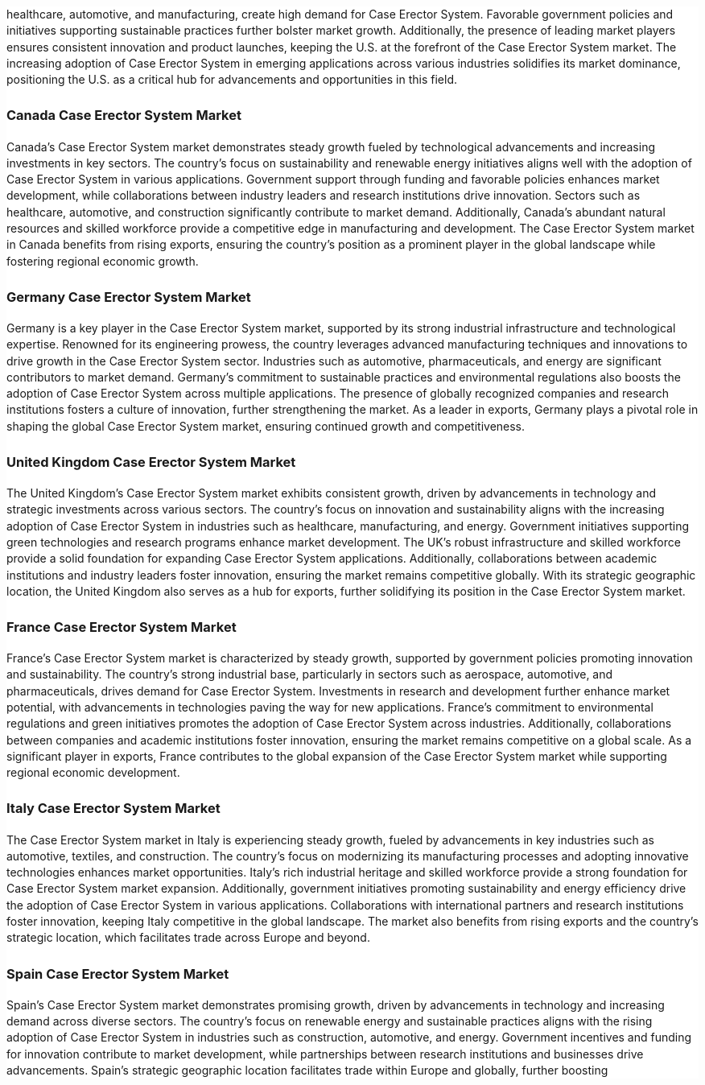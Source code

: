 healthcare, automotive, and manufacturing, create high demand for Case Erector System. Favorable government policies and initiatives supporting sustainable practices further bolster market growth. Additionally, the presence of leading market players ensures consistent innovation and product launches, keeping the U.S. at the forefront of the Case Erector System market. The increasing adoption of Case Erector System in emerging applications across various industries solidifies its market dominance, positioning the U.S. as a critical hub for advancements and opportunities in this field.</p><h3>Canada Case Erector System Market</h3><p>Canada&rsquo;s Case Erector System market demonstrates steady growth fueled by technological advancements and increasing investments in key sectors. The country&rsquo;s focus on sustainability and renewable energy initiatives aligns well with the adoption of Case Erector System in various applications. Government support through funding and favorable policies enhances market development, while collaborations between industry leaders and research institutions drive innovation. Sectors such as healthcare, automotive, and construction significantly contribute to market demand. Additionally, Canada&rsquo;s abundant natural resources and skilled workforce provide a competitive edge in manufacturing and development. The Case Erector System market in Canada benefits from rising exports, ensuring the country&rsquo;s position as a prominent player in the global landscape while fostering regional economic growth.</p><h3>Germany Case Erector System Market</h3><p>Germany is a key player in the Case Erector System market, supported by its strong industrial infrastructure and technological expertise. Renowned for its engineering prowess, the country leverages advanced manufacturing techniques and innovations to drive growth in the Case Erector System sector. Industries such as automotive, pharmaceuticals, and energy are significant contributors to market demand. Germany&rsquo;s commitment to sustainable practices and environmental regulations also boosts the adoption of Case Erector System across multiple applications. The presence of globally recognized companies and research institutions fosters a culture of innovation, further strengthening the market. As a leader in exports, Germany plays a pivotal role in shaping the global Case Erector System market, ensuring continued growth and competitiveness.</p><h3>United Kingdom Case Erector System Market</h3><p>The United Kingdom&rsquo;s Case Erector System market exhibits consistent growth, driven by advancements in technology and strategic investments across various sectors. The country&rsquo;s focus on innovation and sustainability aligns with the increasing adoption of Case Erector System in industries such as healthcare, manufacturing, and energy. Government initiatives supporting green technologies and research programs enhance market development. The UK&rsquo;s robust infrastructure and skilled workforce provide a solid foundation for expanding Case Erector System applications. Additionally, collaborations between academic institutions and industry leaders foster innovation, ensuring the market remains competitive globally. With its strategic geographic location, the United Kingdom also serves as a hub for exports, further solidifying its position in the Case Erector System market.</p><h3>France Case Erector System Market</h3><p>France&rsquo;s Case Erector System market is characterized by steady growth, supported by government policies promoting innovation and sustainability. The country&rsquo;s strong industrial base, particularly in sectors such as aerospace, automotive, and pharmaceuticals, drives demand for Case Erector System. Investments in research and development further enhance market potential, with advancements in technologies paving the way for new applications. France&rsquo;s commitment to environmental regulations and green initiatives promotes the adoption of Case Erector System across industries. Additionally, collaborations between companies and academic institutions foster innovation, ensuring the market remains competitive on a global scale. As a significant player in exports, France contributes to the global expansion of the Case Erector System market while supporting regional economic development.</p><h3>Italy Case Erector System Market</h3><p>The Case Erector System market in Italy is experiencing steady growth, fueled by advancements in key industries such as automotive, textiles, and construction. The country&rsquo;s focus on modernizing its manufacturing processes and adopting innovative technologies enhances market opportunities. Italy&rsquo;s rich industrial heritage and skilled workforce provide a strong foundation for Case Erector System market expansion. Additionally, government initiatives promoting sustainability and energy efficiency drive the adoption of Case Erector System in various applications. Collaborations with international partners and research institutions foster innovation, keeping Italy competitive in the global landscape. The market also benefits from rising exports and the country&rsquo;s strategic location, which facilitates trade across Europe and beyond.</p><h3>Spain Case Erector System Market</h3><p>Spain&rsquo;s Case Erector System market demonstrates promising growth, driven by advancements in technology and increasing demand across diverse sectors. The country&rsquo;s focus on renewable energy and sustainable practices aligns with the rising adoption of Case Erector System in industries such as construction, automotive, and energy. Government incentives and funding for innovation contribute to market development, while partnerships between research institutions and businesses drive advancements. Spain&rsquo;s strategic geographic location facilitates trade within Europe and globally, further boosting